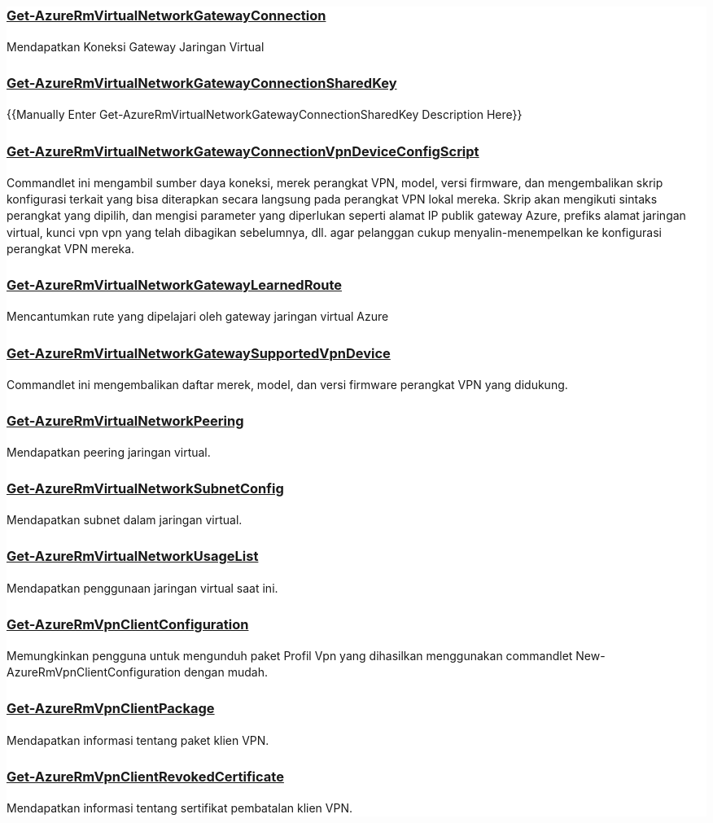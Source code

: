 ### [Get-AzureRmVirtualNetworkGatewayConnection](Get-AzureRmVirtualNetworkGatewayConnection.md)
Mendapatkan Koneksi Gateway Jaringan Virtual

### [Get-AzureRmVirtualNetworkGatewayConnectionSharedKey](Get-AzureRmVirtualNetworkGatewayConnectionSharedKey.md)
{{Manually Enter Get-AzureRmVirtualNetworkGatewayConnectionSharedKey Description Here}}

### [Get-AzureRmVirtualNetworkGatewayConnectionVpnDeviceConfigScript](Get-AzureRmVirtualNetworkGatewayConnectionVpnDeviceConfigScript.md)
Commandlet ini mengambil sumber daya koneksi, merek perangkat VPN, model, versi firmware, dan mengembalikan skrip konfigurasi terkait yang bisa diterapkan secara langsung pada perangkat VPN lokal mereka. Skrip akan mengikuti sintaks perangkat yang dipilih, dan mengisi parameter yang diperlukan seperti alamat IP publik gateway Azure, prefiks alamat jaringan virtual, kunci vpn vpn yang telah dibagikan sebelumnya, dll. agar pelanggan cukup menyalin-menempelkan ke konfigurasi perangkat VPN mereka.

### [Get-AzureRmVirtualNetworkGatewayLearnedRoute](Get-AzureRmVirtualNetworkGatewayLearnedRoute.md)
Mencantumkan rute yang dipelajari oleh gateway jaringan virtual Azure

### [Get-AzureRmVirtualNetworkGatewaySupportedVpnDevice](Get-AzureRmVirtualNetworkGatewaySupportedVpnDevice.md)
Commandlet ini mengembalikan daftar merek, model, dan versi firmware perangkat VPN yang didukung.

### [Get-AzureRmVirtualNetworkPeering](Get-AzureRmVirtualNetworkPeering.md)
Mendapatkan peering jaringan virtual.

### [Get-AzureRmVirtualNetworkSubnetConfig](Get-AzureRmVirtualNetworkSubnetConfig.md)
Mendapatkan subnet dalam jaringan virtual.

### [Get-AzureRmVirtualNetworkUsageList](Get-AzureRmVirtualNetworkUsageList.md)
Mendapatkan penggunaan jaringan virtual saat ini.

### [Get-AzureRmVpnClientConfiguration](Get-AzureRmVpnClientConfiguration.md)
Memungkinkan pengguna untuk mengunduh paket Profil Vpn yang dihasilkan menggunakan commandlet New-AzureRmVpnClientConfiguration dengan mudah.

### [Get-AzureRmVpnClientPackage](Get-AzureRmVpnClientPackage.md)
Mendapatkan informasi tentang paket klien VPN.

### [Get-AzureRmVpnClientRevokedCertificate](Get-AzureRmVpnClientRevokedCertificate.md)
Mendapatkan informasi tentang sertifikat pembatalan klien VPN.
